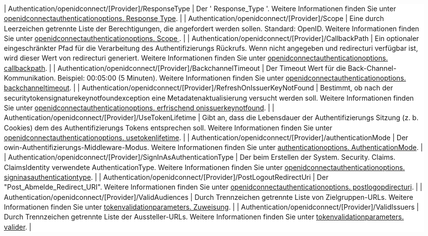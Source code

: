 |        Authentication/openidconnect/\[Provider\]/ResponseType        |                                                                                                Der ' Response\_Type '. Weitere Informationen finden Sie unter [openidconnectauthenticationoptions. Response Type](https://msdn.microsoft.com/library/microsoft.owin.security.openidconnect.openidconnectauthenticationoptions.responsetype.aspx).                                                                                                 |
|           Authentication/openidconnect/\[Provider\]/Scope            |                                                                                Eine durch Leerzeichen getrennte Liste der Berechtigungen, die angefordert werden sollen. Standard: OpenID. Weitere Informationen finden Sie unter [openidconnectauthenticationoptions. Scope ](https://msdn.microsoft.com/library/microsoft.owin.security.openidconnect.openidconnectauthenticationoptions.scope.aspx).                                                                                 |
|        Authentication/openidconnect/\[Provider\]/CallbackPath        |                      Ein optionaler eingeschränkter Pfad für die Verarbeitung des Authentifizierungs Rückrufs. Wenn nicht angegeben und redirecturi verfügbar ist, wird dieser Wert von redirecturi generiert. Weitere Informationen finden Sie unter [openidconnectauthenticationoptions. callbackpath](https://msdn.microsoft.com/library/microsoft.owin.security.openidconnect.openidconnectauthenticationoptions.callbackpath.aspx).                      |
|     Authentication/openidconnect/\[Provider\]/BackchannelTimeout     |                                                                Der Timeout Wert für die Back-Channel-Kommunikation. Beispiel: 00:05:00 (5 Minuten). Weitere Informationen finden Sie unter [openidconnectauthenticationoptions. backchanneltimeout](https://msdn.microsoft.com/library/microsoft.owin.security.openidconnect.openidconnectauthenticationoptions.backchanneltimeout.aspx).                                                                |
| Authentication/openidconnect/\[Provider\]/RefreshOnIssuerKeyNotFound |                                      Bestimmt, ob nach der securitytokensignaturekeynotfoundexception eine Metadatenaktualisierung versucht werden soll. Weitere Informationen finden Sie unter [openidconnectauthenticationoptions. erfrischend onissuerkeynotfound](https://msdn.microsoft.com/library/microsoft.owin.security.openidconnect.openidconnectauthenticationoptions.refreshonissuerkeynotfound.aspx).                                       |
|      Authentication/openidconnect/\[Provider\]/UseTokenLifetime      |                                               Gibt an, dass die Lebensdauer der Authentifizierungs Sitzung (z. b. Cookies) dem des Authentifizierungs Tokens entsprechen soll. Weitere Informationen finden Sie unter [openidconnectauthenticationoptions. usetokenlifetime](https://msdn.microsoft.com/library/microsoft.owin.security.openidconnect.openidconnectauthenticationoptions.usetokenlifetime.aspx).                                               |
|     Authentication/openidconnect/\[Provider\]/authenticationMode     |                                                                                                     Der owin-Authentifizierungs-Middleware-Modus. Weitere Informationen finden Sie unter [authenticationoptions. AuthenticationMode](https://msdn.microsoft.com/library/microsoft.owin.security.authenticationoptions.authenticationmode.aspx).                                                                                                     |
| Authentication/openidconnect/\[Provider\]/SignInAsAuthenticationType |                                                   Der beim Erstellen der System. Security. Claims. ClaimsIdentity verwendete AuthenticationType. Weitere Informationen finden Sie unter [openidconnectauthenticationoptions. signinasauthenticationtype](https://msdn.microsoft.com/library/microsoft.owin.security.openidconnect.openidconnectauthenticationoptions.signinasauthenticationtype.aspx).                                                   |
|   Authentication/openidconnect/\[Provider\]/PostLogoutRedirectUri    |                                                                                 Der "Post\_Abmelde\_Redirect\_URI". Weitere Informationen finden Sie unter [openidconnectauthenticationoptions. postlogopdirecturi](https://msdn.microsoft.com/library/microsoft.owin.security.openidconnect.openidconnectauthenticationoptions.postlogoutredirecturi.aspx).                                                                                 |
|       Authentication/openidconnect/\[Provider\]/ValidAudiences       |                                                                                                  Durch Trennzeichen getrennte Liste von Zielgruppen-URLs. Weitere Informationen finden Sie unter [tokenvalidationparameters. Zuweisung](https://msdn.microsoft.com/library/system.identitymodel.tokens.tokenvalidationparameters.allowedaudiences.aspx).                                                                                                  |
|        Authentication/openidconnect/\[Provider\]/ValidIssuers        |                                                                                                       Durch Trennzeichen getrennte Liste der Aussteller-URLs. Weitere Informationen finden Sie unter [tokenvalidationparameters. valider](https://msdn.microsoft.com/library/system.identitymodel.tokens.tokenvalidationparameters.validissuers.aspx).                                                                                                       |